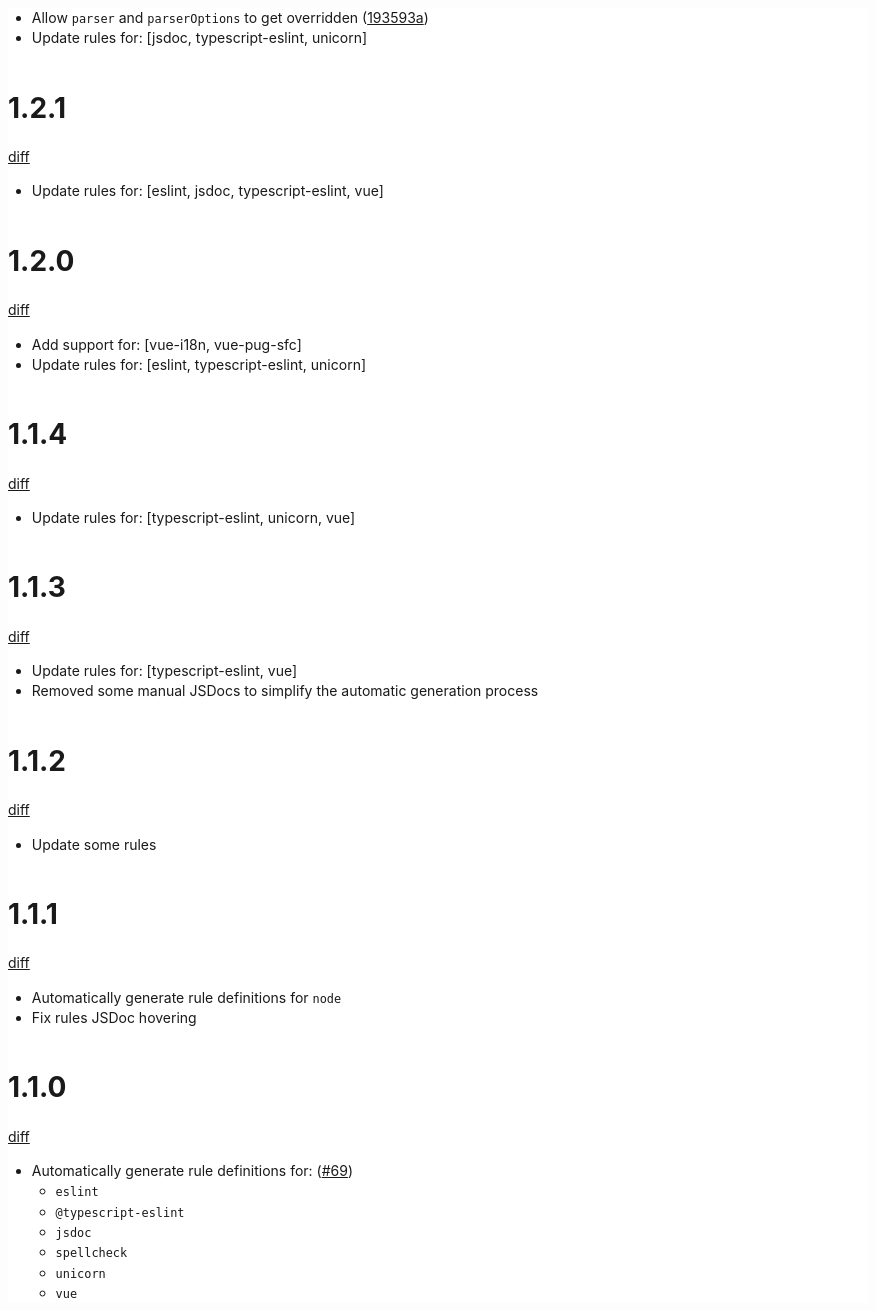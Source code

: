 - Allow `parser` and `parserOptions` to get overridden ([193593a])
- Update rules for: [jsdoc, typescript-eslint, unicorn]

[193593a]: https://github.com/eslint-types/eslint-define-config/commit/193593aec4435a95cb3a83f09adc8ad54344528c

# 1.2.1

[diff](https://github.com/eslint-types/eslint-define-config/compare/1.2.0...1.2.1)

- Update rules for: [eslint, jsdoc, typescript-eslint, vue]

# 1.2.0

[diff](https://github.com/eslint-types/eslint-define-config/compare/1.1.4...1.2.0)

- Add support for: [vue-i18n, vue-pug-sfc]
- Update rules for: [eslint, typescript-eslint, unicorn]

# 1.1.4

[diff](https://github.com/eslint-types/eslint-define-config/compare/1.1.3...1.1.4)

- Update rules for: [typescript-eslint, unicorn, vue]

# 1.1.3

[diff](https://github.com/eslint-types/eslint-define-config/compare/1.1.2...1.1.3)

- Update rules for: [typescript-eslint, vue]
- Removed some manual JSDocs to simplify the automatic generation process

# 1.1.2

[diff](https://github.com/eslint-types/eslint-define-config/compare/1.1.1...1.1.2)

- Update some rules

# 1.1.1

[diff](https://github.com/eslint-types/eslint-define-config/compare/1.1.0...1.1.1)

- Automatically generate rule definitions for `node`
- Fix rules JSDoc hovering

# 1.1.0

[diff](https://github.com/eslint-types/eslint-define-config/compare/1.0.9...1.1.0)

- Automatically generate rule definitions for: ([#69])
  - `eslint`
  - `@typescript-eslint`
  - `jsdoc`
  - `spellcheck`
  - `unicorn`
  - `vue`


[#242]: https://github.com/eslint-types/eslint-define-config/issues/242
[#227]: https://github.com/eslint-types/eslint-define-config/pull/227
[#233]: https://github.com/eslint-types/eslint-define-config/issues/233
[#220]: https://github.com/eslint-types/eslint-define-config/pull/220
[#222]: https://github.com/eslint-types/eslint-define-config/pull/222
[#218]: https://github.com/eslint-types/eslint-define-config/pull/218
[#204]: https://github.com/eslint-types/eslint-define-config/pull/204
[#193]: https://github.com/eslint-types/eslint-define-config/pull/193
[#194]: https://github.com/eslint-types/eslint-define-config/pull/194
[#195]: https://github.com/eslint-types/eslint-define-config/pull/195
[#196]: https://github.com/eslint-types/eslint-define-config/pull/196
[#190]: https://github.com/eslint-types/eslint-define-config/pull/190
[#191]: https://github.com/eslint-types/eslint-define-config/pull/191
[#185]: https://github.com/eslint-types/eslint-define-config/issues/185
[#175]: https://github.com/eslint-types/eslint-define-config/issues/175
[#172]: https://github.com/eslint-types/eslint-define-config/issues/172
[#168]: https://github.com/eslint-types/eslint-define-config/pull/168
[#164]: https://github.com/eslint-types/eslint-define-config/issues/164
[8ca5721]: https://github.com/eslint-types/eslint-define-config/commit/8ca572102916067843a027af972c868741723ca3
[#159]: https://github.com/eslint-types/eslint-define-config/pull/159
[#160]: https://github.com/eslint-types/eslint-define-config/pull/160
[#161]: https://github.com/eslint-types/eslint-define-config/pull/161
[#162]: https://github.com/eslint-types/eslint-define-config/pull/162
[#163]: https://github.com/eslint-types/eslint-define-config/pull/163
[#153]: https://github.com/eslint-types/eslint-define-config/pull/153
[#150]: https://github.com/eslint-types/eslint-define-config/pull/150
[#148]: https://github.com/eslint-types/eslint-define-config/pull/148
[#149]: https://github.com/eslint-types/eslint-define-config/pull/149
[#147]: https://github.com/eslint-types/eslint-define-config/pull/147
[#146]: https://github.com/eslint-types/eslint-define-config/pull/146
[#122]: https://github.com/eslint-types/eslint-define-config/issues/122
[#121]: https://github.com/eslint-types/eslint-define-config/issues/121
[#120]: https://github.com/eslint-types/eslint-define-config/pull/120
[#111]: https://github.com/eslint-types/eslint-define-config/pull/111
[#108]: https://github.com/eslint-types/eslint-define-config/pull/108
[#69]: https://github.com/eslint-types/eslint-define-config/pull/69
[#35]: https://github.com/eslint-types/eslint-define-config/pull/35
[708c811]: https://github.com/eslint-types/eslint-define-config/commit/708c81101083332e62802602c421aa7ba9e85137
[aeeb3ec]: https://github.com/eslint-types/eslint-define-config/commit/aeeb3ec0b133e4b6ad89d41676fe26bbb7e94888
[ef9eb71]: https://github.com/eslint-types/eslint-define-config/commit/ef9eb71d52226b7737981b5e8612fe0772a50ac2
[d9a9c58]: https://github.com/eslint-types/eslint-define-config/commit/d9a9c58b900f469ed0b9f8c6b372163352a839a5
[0549d94]: https://github.com/eslint-types/eslint-define-config/commit/0549d94c9c441c3fbfb7e3e11bc39630536aea69
[fa116b5]: https://github.com/eslint-types/eslint-define-config/commit/fa116b55214e05616577f2b466c895f19c552741